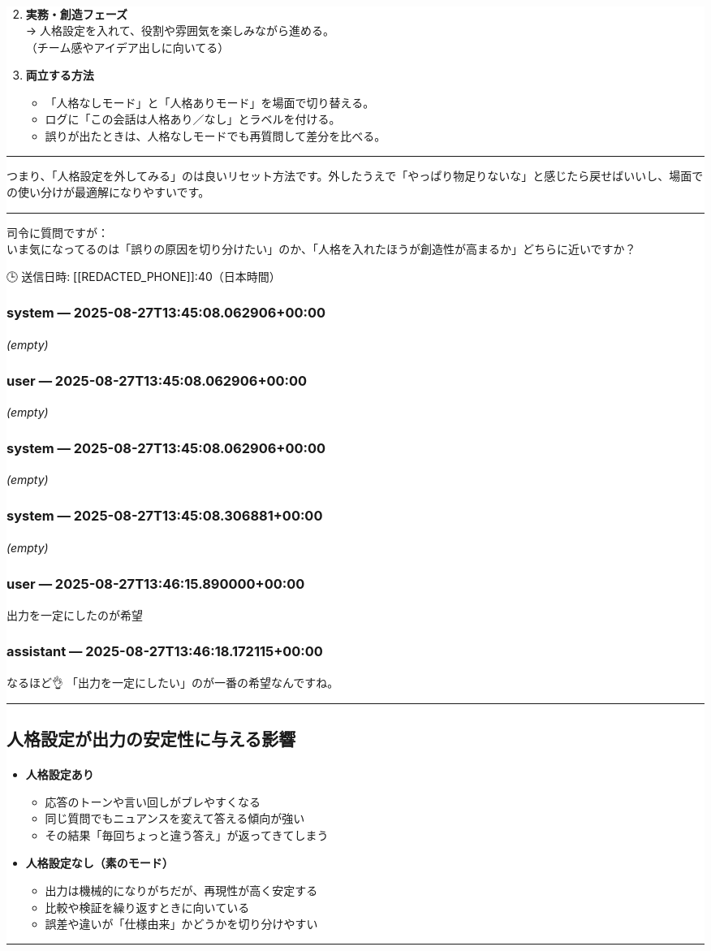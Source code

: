 2. **実務・創造フェーズ**  
   → 人格設定を入れて、役割や雰囲気を楽しみながら進める。  
   （チーム感やアイデア出しに向いてる）

3. **両立する方法**  
   - 「人格なしモード」と「人格ありモード」を場面で切り替える。  
   - ログに「この会話は人格あり／なし」とラベルを付ける。  
   - 誤りが出たときは、人格なしモードでも再質問して差分を比べる。  

---

つまり、「人格設定を外してみる」のは良いリセット方法です。外したうえで「やっぱり物足りないな」と感じたら戻せばいいし、場面での使い分けが最適解になりやすいです。  

---

司令に質問ですが：  
いま気になってるのは「誤りの原因を切り分けたい」のか、「人格を入れたほうが創造性が高まるか」どちらに近いですか？  

🕒 送信日時: [[REDACTED_PHONE]]:40（日本時間）

### system — 2025-08-27T13:45:08.062906+00:00

_(empty)_

### user — 2025-08-27T13:45:08.062906+00:00

_(empty)_

### system — 2025-08-27T13:45:08.062906+00:00

_(empty)_

### system — 2025-08-27T13:45:08.306881+00:00

_(empty)_

### user — 2025-08-27T13:46:15.890000+00:00

出力を一定にしたのが希望

### assistant — 2025-08-27T13:46:18.172115+00:00

なるほど👌 「出力を一定にしたい」のが一番の希望なんですね。  

---

## 人格設定が出力の安定性に与える影響
- **人格設定あり**  
  - 応答のトーンや言い回しがブレやすくなる  
  - 同じ質問でもニュアンスを変えて答える傾向が強い  
  - その結果「毎回ちょっと違う答え」が返ってきてしまう  

- **人格設定なし（素のモード）**  
  - 出力は機械的になりがちだが、再現性が高く安定する  
  - 比較や検証を繰り返すときに向いている  
  - 誤差や違いが「仕様由来」かどうかを切り分けやすい  

---